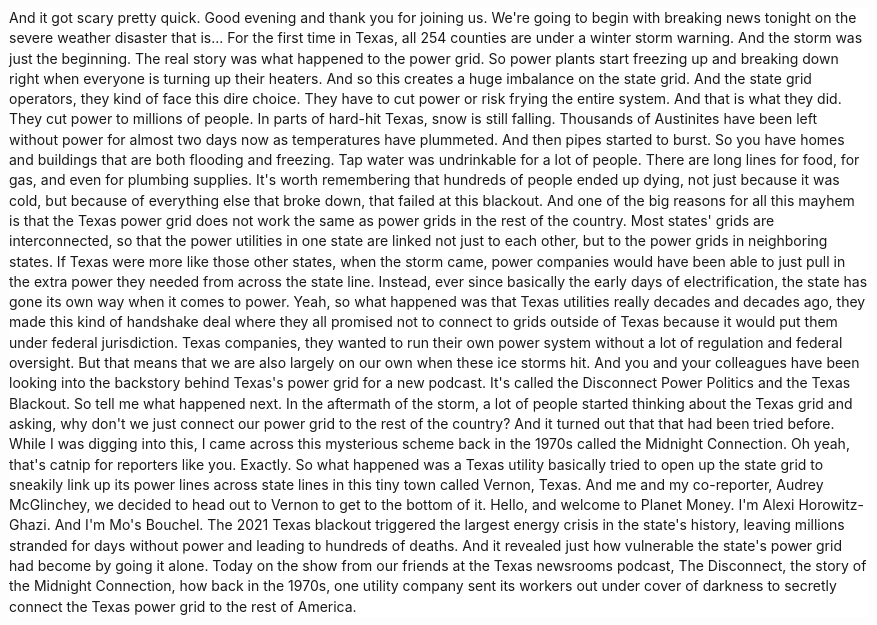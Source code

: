 And it got scary pretty quick.
Good evening and thank you for joining us.
We're going to begin with breaking news tonight on the severe weather disaster
that is...
For the first time in Texas, all 254 counties are under a winter storm warning.
And the storm was just the beginning.
The real story was what happened to the power grid.
So power plants start freezing up and breaking down right when everyone is turning up their
heaters.
And so this creates a huge imbalance on the state grid.
And the state grid operators, they kind of face this dire choice.
They have to cut power or risk frying the entire system.
And that is what they did.
They cut power to millions of people.
In parts of hard-hit Texas, snow is still falling.
Thousands of Austinites have been left without power for almost two days now as temperatures
have plummeted.
And then pipes started to burst.
So you have homes and buildings that are both flooding and freezing.
Tap water was undrinkable for a lot of people.
There are long lines for food, for gas, and even for plumbing supplies.
It's worth remembering that hundreds of people ended up dying, not just because
it was cold, but because of everything else that broke down, that failed at this
blackout.
And one of the big reasons for all this mayhem is that the Texas power grid does not work
the same as power grids in the rest of the country.
Most states' grids are interconnected, so that the power utilities in one state
are linked not just to each other, but to the power grids in neighboring states.
If Texas were more like those other states, when the storm came, power companies would
have been able to just pull in the extra power they needed from across the state
line.
Instead, ever since basically the early days of electrification, the state has gone its
own way when it comes to power.
Yeah, so what happened was that Texas utilities really decades and decades ago, they made
this kind of handshake deal where they all promised not to connect to grids outside
of Texas because it would put them under federal jurisdiction.
Texas companies, they wanted to run their own power system without a lot of regulation
and federal oversight.
But that means that we are also largely on our own when these ice storms hit.
And you and your colleagues have been looking into the backstory behind Texas's power grid
for a new podcast.
It's called the Disconnect Power Politics and the Texas Blackout.
So tell me what happened next.
In the aftermath of the storm, a lot of people started thinking about the Texas
grid and asking, why don't we just connect our power grid to the rest of the country?
And it turned out that that had been tried before.
While I was digging into this, I came across this mysterious scheme back in the 1970s
called the Midnight Connection.
Oh yeah, that's catnip for reporters like you.
Exactly.
So what happened was a Texas utility basically tried to open up the state grid to sneakily
link up its power lines across state lines in this tiny town called Vernon, Texas.
And me and my co-reporter, Audrey McGlinchey, we decided to head out to Vernon to get to
the bottom of it.
Hello, and welcome to Planet Money.
I'm Alexi Horowitz-Ghazi.
And I'm Mo's Bouchel.
The 2021 Texas blackout triggered the largest energy crisis in the state's history,
leaving millions stranded for days without power and leading to hundreds of deaths.
And it revealed just how vulnerable the state's power grid had become by going it alone.
Today on the show from our friends at the Texas newsrooms podcast, The Disconnect,
the story of the Midnight Connection, how back in the 1970s, one utility company
sent its workers out under cover of darkness to secretly connect the Texas power grid
to the rest of America.